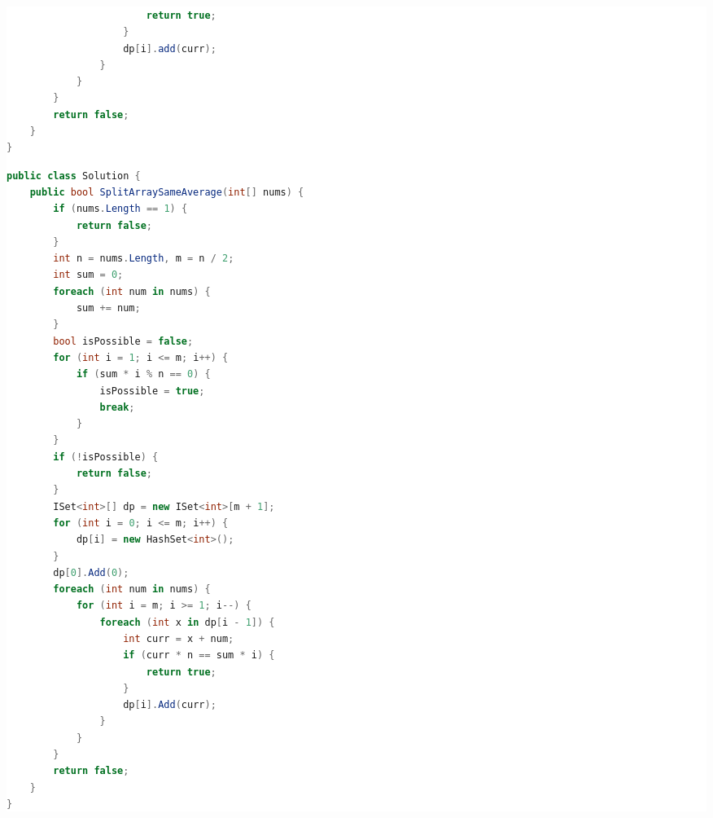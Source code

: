```Java [sol2-Java]
                        return true;
                    }
                    dp[i].add(curr);
                } 
            }
        }
        return false;
    }
}
```

```C# [sol2-C#]
public class Solution {
    public bool SplitArraySameAverage(int[] nums) {
        if (nums.Length == 1) {
            return false;
        }
        int n = nums.Length, m = n / 2;
        int sum = 0;
        foreach (int num in nums) {
            sum += num;
        }
        bool isPossible = false;
        for (int i = 1; i <= m; i++) {
            if (sum * i % n == 0) {
                isPossible = true;
                break;
            }
        }  
        if (!isPossible) {
            return false;
        }
        ISet<int>[] dp = new ISet<int>[m + 1];
        for (int i = 0; i <= m; i++) {
            dp[i] = new HashSet<int>();
        }
        dp[0].Add(0);
        foreach (int num in nums) {
            for (int i = m; i >= 1; i--) {
                foreach (int x in dp[i - 1]) {
                    int curr = x + num;
                    if (curr * n == sum * i) {
                        return true;
                    }
                    dp[i].Add(curr);
                } 
            }
        }
        return false;
    }
}
```
